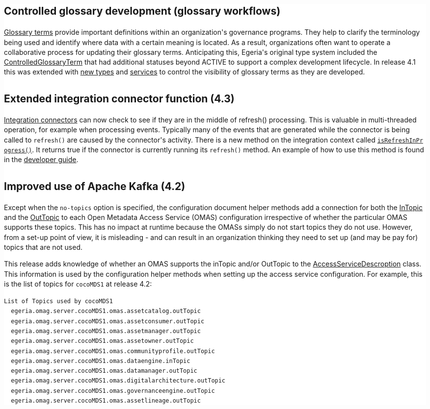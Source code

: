 ## Controlled glossary development (glossary workflows)

[Glossary terms](/practices/common-data-definitions/anatomy-of-a-glossary) provide important definitions within an organization's governance programs.  They help to clarify the terminology being used and identify where data with a certain meaning is located.  As a result, organizations often want to operate a collaborative process for updating their glossary terms.  Anticipating this, Egeria's original type system included the [ControlledGlossaryTerm](/types/3/0385-Controlled-Glossary-Development#controlledglossaryterm-entity) that had additional statuses beyond ACTIVE to support a complex development lifecycle.  In release 4.1 this was extended with [new types](/types/3/0385-Controlled-Glossary-Development) and [services](/services/omvs/glossary-workflow/overview) to control the visibility of glossary terms as they are developed.

## Extended integration connector function (4.3)

[Integration connectors](/concepts/integration-connector) can now check to see if they are in the middle of refresh() processing.  This is valuable in multi-threaded operation, for example when processing events.  Typically many of the events that are generated while the connector is being called to `refresh()` are caused by the connector's activity.  There is a new method on the integration context called [`isRefreshInProgress()`](https://odpi.github.io/egeria/org/odpi/openmetadata/frameworks/integration/context/IntegrationContext.html).  It returns true if the connector is currently running its `refresh()` method.  An example of how to use this method is found in the [developer guide](/guides/developer/integration-connectors/overview/#registering-a-listener-with-open-metadata).


## Improved use of Apache Kafka (4.2)

Except when the `no-topics` option is specified, the configuration document helper methods add a connection for both the [InTopic](/concepts/in-topic) and the [OutTopic](/concepts/out-topic) to each Open Metadata Access Service (OMAS) configuration irrespective of whether the particular OMAS supports these topics.  This has no impact at runtime because the OMASs simply do not start topics they do not use.  However, from a set-up point of view, it is misleading - and can result in an organization thinking they need to set up (and may be pay for) topics that are not used.

This release adds knowledge of whether an OMAS supports the inTopic and/or OutTopic to the [AccessServiceDescroption](https://github.com/odpi/egeria/blob/main/open-metadata-implementation/admin-services/admin-services-api/src/main/java/org/odpi/openmetadata/adminservices/configuration/registration/AccessServiceDescription.java) class.  This information is used by the configuration helper methods when setting up the access service configuration.  For example, this is the list of topics for `cocoMDS1` at release 4.2:

 ```
 List of Topics used by cocoMDS1
   egeria.omag.server.cocoMDS1.omas.assetcatalog.outTopic
   egeria.omag.server.cocoMDS1.omas.assetconsumer.outTopic
   egeria.omag.server.cocoMDS1.omas.assetmanager.outTopic
   egeria.omag.server.cocoMDS1.omas.assetowner.outTopic
   egeria.omag.server.cocoMDS1.omas.communityprofile.outTopic
   egeria.omag.server.cocoMDS1.omas.dataengine.inTopic
   egeria.omag.server.cocoMDS1.omas.datamanager.outTopic
   egeria.omag.server.cocoMDS1.omas.digitalarchitecture.outTopic
   egeria.omag.server.cocoMDS1.omas.governanceengine.outTopic
   egeria.omag.server.cocoMDS1.omas.assetlineage.outTopic
 ```

